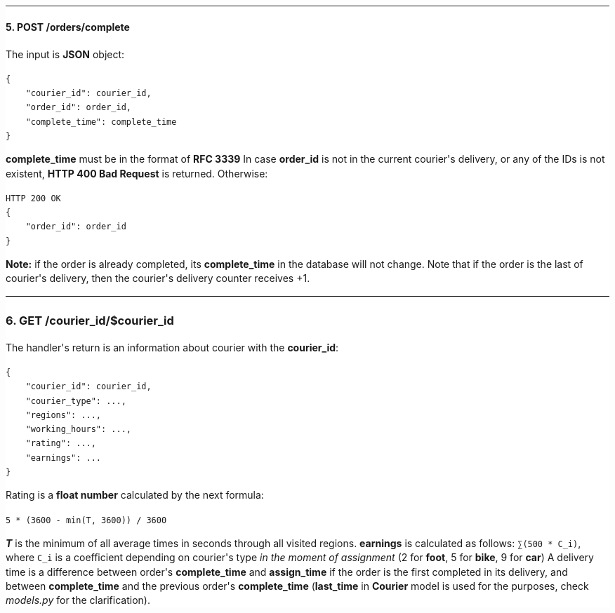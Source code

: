 ********************
#### 5. POST /orders/complete

The input is **JSON** object:

```html
{
	"courier_id": courier_id,
	"order_id": order_id,
	"complete_time": complete_time
}
```

**complete_time** must be in the format of **RFC 3339**
In case **order_id** is not in the current courier's delivery, or any of the IDs is not existent, **HTTP 400 Bad Request** is returned.
Otherwise:
```html
HTTP 200 OK
{
	"order_id": order_id
}
```

**Note:** if the order is already completed, its **complete_time** in the database will not change. Note that if the order is the last of courier's delivery, then the courier's delivery counter receives +1.

********************
### 6. GET /courier_id/$courier_id

The handler's return is an information about courier with the **courier_id**:
```html
{
	"courier_id": courier_id,
	"courier_type": ...,
	"regions": ...,
	"working_hours": ...,
	"rating": ...,
	"earnings": ...
}
```
Rating is a **float number** calculated by the next formula:
```html
5 * (3600 - min(T, 3600)) / 3600
```
***T*** is the minimum of all average times in seconds through all visited regions.
**earnings** is calculated as follows:
	```∑(500 * C_i)```, where ```C_i``` is a coefficient depending on courier's type _in the moment of assignment_ (2 for **foot**, 5 for **bike**, 9 for **car**)
A delivery time is a difference between order's **complete_time** and **assign_time** if the order is the first completed in its delivery, and between **complete_time** and the previous order's **complete_time** (**last_time** in **Courier** model is used for the purposes, check _models.py_ for the clarification).
